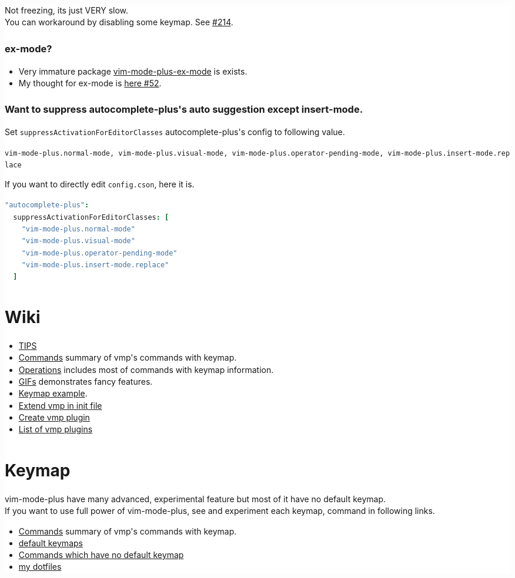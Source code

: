 Not freezing, its just VERY slow.  
You can workaround by disabling some keymap. See [#214](https://github.com/t9md/atom-vim-mode-plus/issues/214).

### ex-mode?

- Very immature package [vim-mode-plus-ex-mode](https://atom.io/packages/vim-mode-plus-ex-mode) is exists.
- My thought for ex-mode is [here #52](https://github.com/t9md/atom-vim-mode-plus/issues/52).

### Want to suppress autocomplete-plus's auto suggestion except insert-mode.

Set `suppressActivationForEditorClasses` autocomplete-plus's config to following value.

```
vim-mode-plus.normal-mode, vim-mode-plus.visual-mode, vim-mode-plus.operator-pending-mode, vim-mode-plus.insert-mode.replace
```

If you want to directly edit `config.cson`, here it is.

```coffeescript
"autocomplete-plus":
  suppressActivationForEditorClasses: [
    "vim-mode-plus.normal-mode"
    "vim-mode-plus.visual-mode"
    "vim-mode-plus.operator-pending-mode"
    "vim-mode-plus.insert-mode.replace"
  ]
```

# Wiki

- [TIPS](https://github.com/t9md/atom-vim-mode-plus/wiki/TIPS)
- [Commands](https://github.com/t9md/atom-vim-mode-plus/wiki/Commands) summary of vmp's commands with keymap.
- [Operations](https://github.com/t9md/atom-vim-mode-plus/wiki/Operations) includes most of commands with keymap information.
- [GIFs](https://github.com/t9md/atom-vim-mode-plus/wiki/GIFs) demonstrates fancy features.
- [Keymap example](https://github.com/t9md/atom-vim-mode-plus/wiki/Keymap-example).
- [Extend vmp in init file](https://github.com/t9md/atom-vim-mode-plus/wiki/Extend-vmp-in-init-file)
- [Create vmp plugin](https://github.com/t9md/atom-vim-mode-plus/wiki/Create-vmp-plugin)
- [List of vmp plugins](https://github.com/t9md/atom-vim-mode-plus/wiki/List-of-vmp-plugins)

# Keymap

vim-mode-plus have many advanced, experimental feature but most of it have no default keymap.  
If you want to use full power of vim-mode-plus, see and experiment each keymap, command in following links.  

- [Commands](https://github.com/t9md/atom-vim-mode-plus/wiki/Commands) summary of vmp's commands with keymap.
- [default keymaps](https://github.com/t9md/atom-vim-mode-plus/blob/master/keymaps/vim-mode-plus.cson)
- [Commands which have no default keymap](https://github.com/t9md/atom-vim-mode-plus/wiki/Commands-which-have-no-default-keymap)
- [my dotfiles](https://github.com/t9md/dotfiles)
